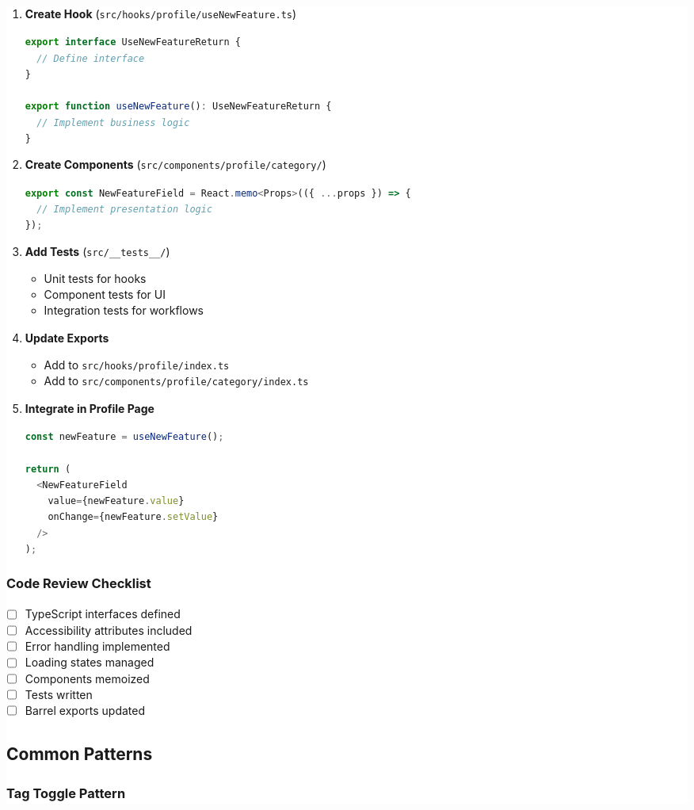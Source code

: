1. **Create Hook** (`src/hooks/profile/useNewFeature.ts`)

   ```typescript
   export interface UseNewFeatureReturn {
     // Define interface
   }

   export function useNewFeature(): UseNewFeatureReturn {
     // Implement business logic
   }
   ```

2. **Create Components** (`src/components/profile/category/`)

   ```typescript
   export const NewFeatureField = React.memo<Props>(({ ...props }) => {
     // Implement presentation logic
   });
   ```

3. **Add Tests** (`src/__tests__/`)
   - Unit tests for hooks
   - Component tests for UI
   - Integration tests for workflows

4. **Update Exports**
   - Add to `src/hooks/profile/index.ts`
   - Add to `src/components/profile/category/index.ts`

5. **Integrate in Profile Page**

   ```typescript
   const newFeature = useNewFeature();

   return (
     <NewFeatureField
       value={newFeature.value}
       onChange={newFeature.setValue}
     />
   );
   ```

### Code Review Checklist

- [ ] TypeScript interfaces defined
- [ ] Accessibility attributes included
- [ ] Error handling implemented
- [ ] Loading states managed
- [ ] Components memoized
- [ ] Tests written
- [ ] Barrel exports updated

## Common Patterns

### Tag Toggle Pattern
